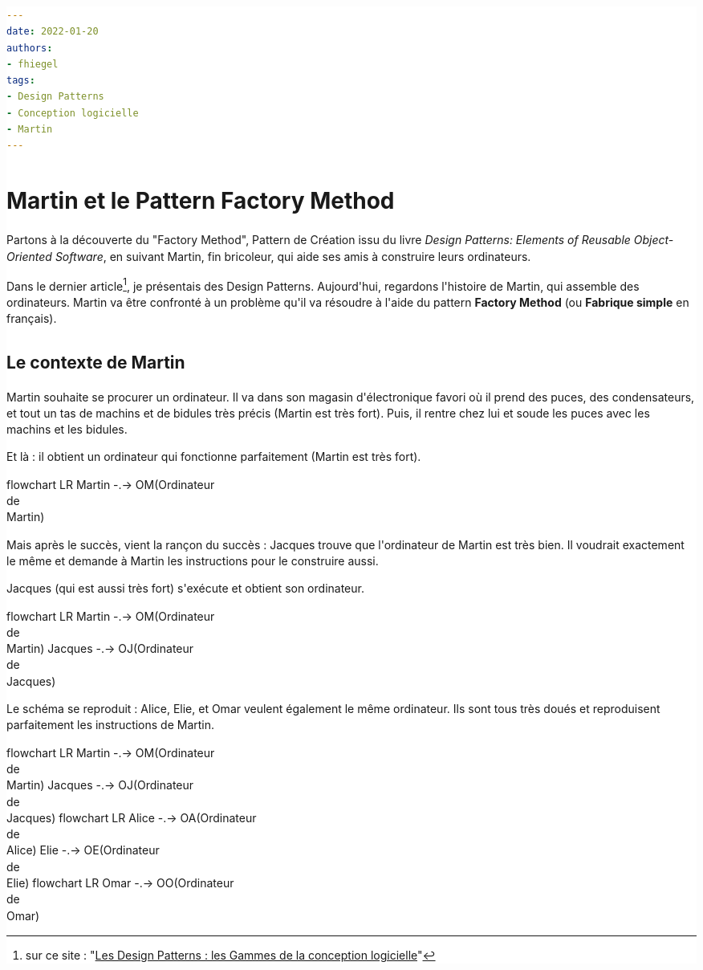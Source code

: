 ```yaml
---
date: 2022-01-20
authors:
- fhiegel
tags:
- Design Patterns
- Conception logicielle
- Martin
---
```

# Martin et le Pattern Factory Method

Partons à la découverte du "Factory Method", Pattern de Création issu du livre <i>Design Patterns: Elements of Reusable Object-Oriented Software</i>,
en suivant Martin, fin bricoleur, qui aide ses amis à construire leurs ordinateurs.



Dans le dernier article[^1], je présentais des Design Patterns.
Aujourd'hui, regardons l'histoire de Martin, qui assemble des ordinateurs.
Martin va être confronté à un problème qu'il va résoudre à l'aide du pattern **Factory Method** (ou **Fabrique simple** en français).

## Le contexte de Martin

Martin souhaite se procurer un ordinateur. 
Il va dans son magasin d'électronique favori où il prend des puces, des condensateurs, et tout un tas de machins et de bidules très précis (Martin est très fort). 
Puis, il rentre chez lui et soude les puces avec les machins et les bidules. 

Et là : il obtient un ordinateur qui fonctionne parfaitement (Martin est très fort).

<span class="mermaid">
flowchart LR
    Martin -.-> OM(Ordinateur<br> de<br> Martin)
</span>

Mais après le succès, vient la rançon du succès : Jacques trouve que l'ordinateur de Martin est très bien.
Il voudrait exactement le même et demande à Martin les instructions pour le construire aussi.

Jacques (qui est aussi très fort) s'exécute et obtient son ordinateur.

<span class="mermaid">
flowchart LR
    Martin -.-> OM(Ordinateur<br> de<br> Martin)
    Jacques -.-> OJ(Ordinateur<br> de<br> Jacques)
</span>

Le schéma se reproduit : Alice, Elie, et Omar veulent également le même ordinateur.
Ils sont tous très doués et reproduisent parfaitement les instructions de Martin.

<span class="mermaid">
flowchart LR
    Martin -.-> OM(Ordinateur<br> de<br> Martin)
    Jacques -.-> OJ(Ordinateur<br> de<br> Jacques)
</span>
<span class="mermaid">
flowchart LR
    Alice -.-> OA(Ordinateur<br> de<br> Alice)
    Elie -.-> OE(Ordinateur<br> de<br> Elie)
</span>
<span class="mermaid">
flowchart LR
    Omar -.-> OO(Ordinateur<br> de<br> Omar)
</span>

[^1]: sur ce site : "[Les Design Patterns : les Gammes de la conception logicielle](https://fhiegel.github.io/blog/2022/01/13/design-patterns--les-gammes-de-la-conception-logicielle/)"
[^2]: En français dans le texte